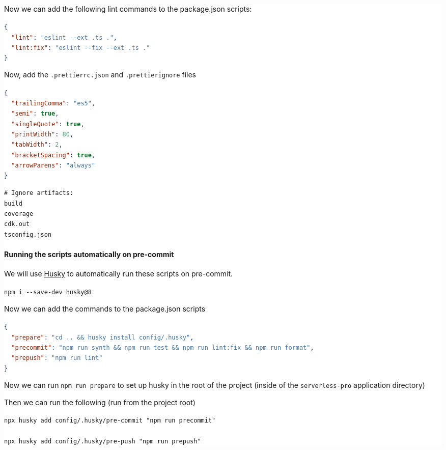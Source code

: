 Now we can add the following lint commands to the package.json scripts:

```json
{
  "lint": "eslint --ext .ts .",
  "lint:fix": "eslint --fix --ext .ts ."
}
```

Now, add the `.prettierrc.json` and `.prettierignore` files

```json
{
  "trailingComma": "es5",
  "semi": true,
  "singleQuote": true,
  "printWidth": 80,
  "tabWidth": 2,
  "bracketSpacing": true,
  "arrowParens": "always"
}
```

```
# Ignore artifacts:
build
coverage
cdk.out
tsconfig.json
```

#### Running the scripts automatically on pre-commit

We will use [Husky](https://www.npmjs.com/package/husky) to automatically run these scripts on pre-commit.

```
npm i --save-dev husky@8
```

Now we can add the commands to the package.json scripts

```json
{
  "prepare": "cd .. && husky install config/.husky",
  "precommit": "npm run synth && npm run test && npm run lint:fix && npm run format",
  "prepush": "npm run lint"
}
```

Now we can run `npm run prepare` to set up husky in the root of the project (inside of the `serverless-pro` application directory)

Then we can run the following (run from the project root)

```
npx husky add config/.husky/pre-commit "npm run precommit"

npx husky add config/.husky/pre-push "npm run prepush"
```
